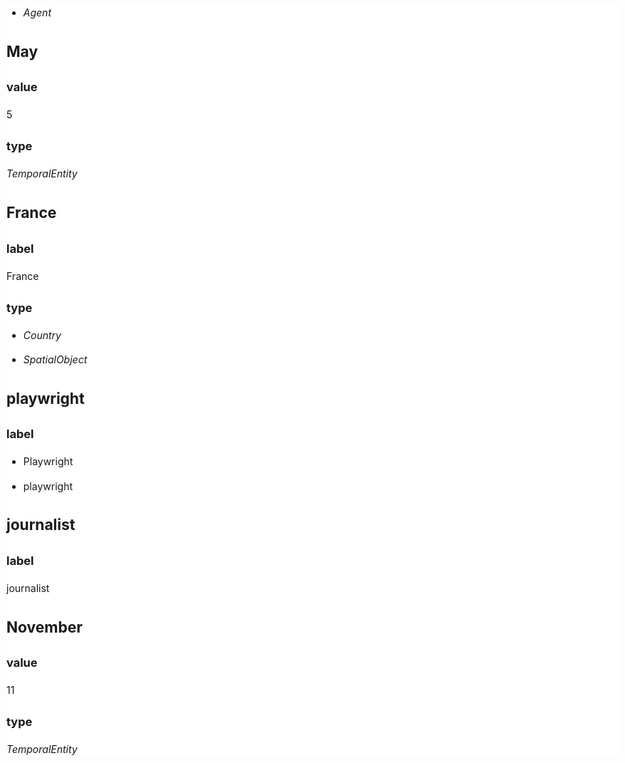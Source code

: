  - *Agent*

## May

### value


5

### type


*TemporalEntity*

## France

### label


France

### type

 - *Country*

 - *SpatialObject*

## playwright

### label

 - Playwright

 - playwright

## journalist

### label


journalist

## November

### value


11

### type


*TemporalEntity*
